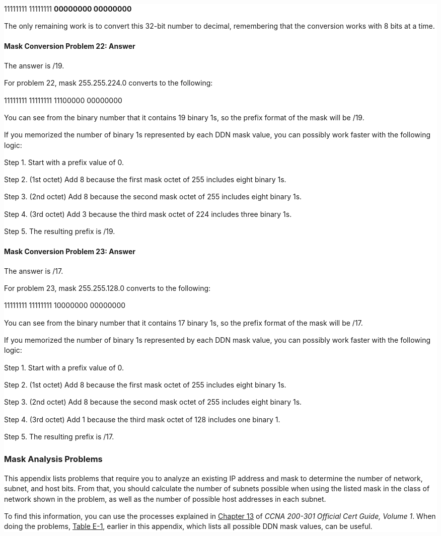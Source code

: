 11111111 11111111 **00000000 00000000**

The only remaining work is to convert this 32-bit number to decimal, remembering that the conversion works with 8 bits at a time.

#### Mask Conversion Problem 22: Answer

The answer is /19.

For problem 22, mask 255.255.224.0 converts to the following:

11111111 11111111 11100000 00000000

You can see from the binary number that it contains 19 binary 1s, so the prefix format of the mask will be /19.

If you memorized the number of binary 1s represented by each DDN mask value, you can possibly work faster with the following logic:

Step 1. Start with a prefix value of 0.

Step 2. (1st octet) Add 8 because the first mask octet of 255 includes eight binary 1s.

Step 3. (2nd octet) Add 8 because the second mask octet of 255 includes eight binary 1s.

Step 4. (3rd octet) Add 3 because the third mask octet of 224 includes three binary 1s.

Step 5. The resulting prefix is /19.

#### Mask Conversion Problem 23: Answer

The answer is /17.

For problem 23, mask 255.255.128.0 converts to the following:

11111111 11111111 10000000 00000000

You can see from the binary number that it contains 17 binary 1s, so the prefix format of the mask will be /17.

If you memorized the number of binary 1s represented by each DDN mask value, you can possibly work faster with the following logic:

Step 1. Start with a prefix value of 0.

Step 2. (1st octet) Add 8 because the first mask octet of 255 includes eight binary 1s.

Step 3. (2nd octet) Add 8 because the second mask octet of 255 includes eight binary 1s.

Step 4. (3rd octet) Add 1 because the third mask octet of 128 includes one binary 1.

Step 5. The resulting prefix is /17.

### Mask Analysis Problems

This appendix lists problems that require you to analyze an existing IP address and mask to determine the number of network, subnet, and host bits. From that, you should calculate the number of subnets possible when using the listed mask in the class of network shown in the problem, as well as the number of possible host addresses in each subnet.

To find this information, you can use the processes explained in [Chapter 13](vol1_ch13.md#ch13) of *CCNA 200-301 Official Cert Guide, Volume 1*. When doing the problems, [Table E-1](vol1_appe.md#appetab01), earlier in this appendix, which lists all possible DDN mask values, can be useful.
